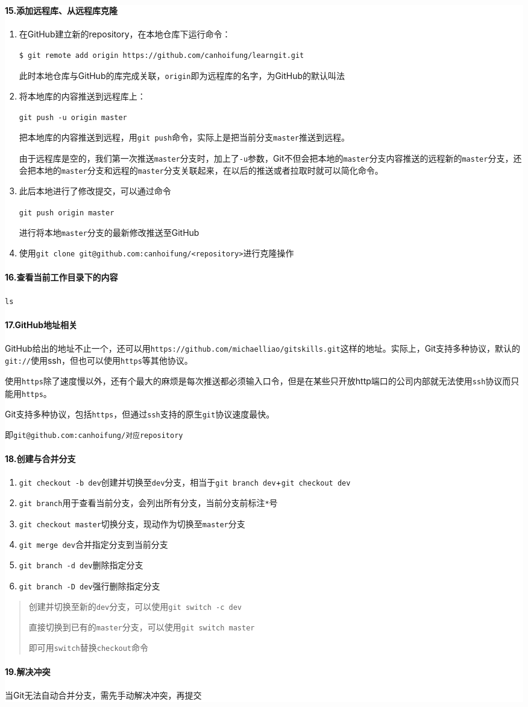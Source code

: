 #### 15.添加远程库、从远程库克隆

1. 在GitHub建立新的repository，在本地仓库下运行命令：

   `$ git remote add origin https://github.com/canhoifung/learngit.git`

   此时本地仓库与GitHub的库完成关联，`origin`即为远程库的名字，为GitHub的默认叫法

2. 将本地库的内容推送到远程库上：

   `git push -u origin master`

   把本地库的内容推送到远程，用`git push`命令，实际上是把当前分支`master`推送到远程。

   由于远程库是空的，我们第一次推送`master`分支时，加上了`-u`参数，Git不但会把本地的`master`分支内容推送的远程新的`master`分支，还会把本地的`master`分支和远程的`master`分支关联起来，在以后的推送或者拉取时就可以简化命令。

3. 此后本地进行了修改提交，可以通过命令

   `git push origin master`

   进行将本地`master`分支的最新修改推送至GitHub
   
4. 使用`git clone git@github.com:canhoifung/<repository>`进行克隆操作

#### 16.查看当前工作目录下的内容

`ls`

#### 17.GitHub地址相关

GitHub给出的地址不止一个，还可以用`https://github.com/michaelliao/gitskills.git`这样的地址。实际上，Git支持多种协议，默认的`git://`使用ssh，但也可以使用`https`等其他协议。

使用`https`除了速度慢以外，还有个最大的麻烦是每次推送都必须输入口令，但是在某些只开放http端口的公司内部就无法使用`ssh`协议而只能用`https`。

Git支持多种协议，包括`https`，但通过`ssh`支持的原生`git`协议速度最快。

即`git@github.com:canhoifung/对应repository`

#### 18.创建与合并分支

1. `git checkout -b dev`创建并切换至`dev`分支，相当于`git branch dev`+`git checkout dev`

2. `git branch`用于查看当前分支，会列出所有分支，当前分支前标注`*`号
3. `git checkout master`切换分支，现动作为切换至`master`分支
4. `git merge dev`合并指定分支到当前分支
5. `git branch -d dev`删除指定分支
6. `git branch -D dev`强行删除指定分支

> 创建并切换至新的`dev`分支，可以使用`git switch -c dev`
>
> 直接切换到已有的`master`分支，可以使用`git switch master`
>
> 即可用`switch`替换`checkout`命令

#### 19.解决冲突

当Git无法自动合并分支，需先手动解决冲突，再提交
